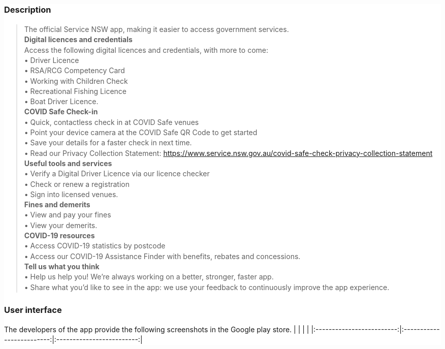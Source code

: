 ### Description
> The official Service NSW app, making it easier to access government services. 
<br><b>Digital licences and credentials</b>
<br>Access the following digital licences and credentials, with more to come: 
<br>• Driver Licence 
<br>• RSA/RCG Competency Card 
<br>• Working with Children Check 
<br>• Recreational Fishing Licence 
<br>• Boat Driver Licence.
<br><b>COVID Safe Check-in</b> 
<br>• Quick, contactless check in at COVID Safe venues 
<br>• Point your device camera at the COVID Safe QR Code to get started 
<br>• Save your details for a faster check in next time. 
<br>• Read our Privacy Collection Statement: https://www.service.nsw.gov.au/covid-safe-check-privacy-collection-statement
<br><b>Useful tools and services</b>
<br>• Verify a Digital Driver Licence via our licence checker 
<br>• Check or renew a registration 
<br>• Sign into licensed venues.
<br><b>Fines and demerits</b>
<br>• View and pay your fines 
<br>• View your demerits.
<br><b>COVID-19 resources</b>
<br>• Access COVID-19 statistics by postcode 
<br>• Access our COVID-19 Assistance Finder with benefits, rebates and concessions. 
<br><b>Tell us what you think</b>
<br>• Help us help you! We’re always working on a better, stronger, faster app. 
<br>• Share what you’d like to see in the app: we use your feedback to continuously improve the app experience.


### User interface
The developers of the app provide the following screenshots in the Google play store.
| | | |
|:-------------------------:|:-------------------------:|:-------------------------:|
